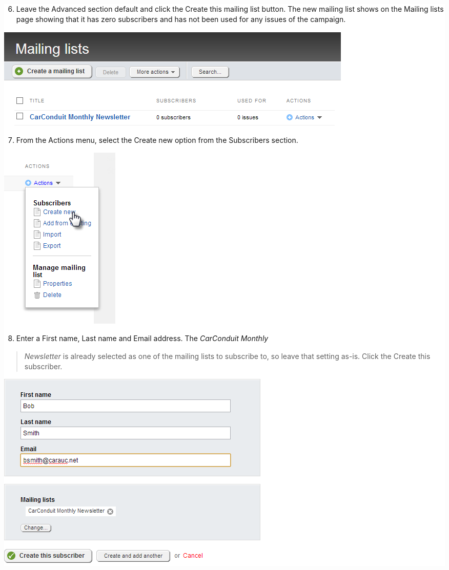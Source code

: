 6.  Leave the Advanced section default and click the Create this mailing
    list button. The new mailing list shows on the Mailing lists page
    showing that it has zero subscribers and has not been used for any
    issues of the campaign.

![](../media/image315.png)

7.  From the Actions menu, select the Create new option from the
    Subscribers section.

![](../media/image317.png)

8.  Enter a First name, Last name and Email address. The *CarConduit
    Monthly*

> *Newsletter* is already selected as one of the mailing lists to
> subscribe to, so leave that setting as-is. Click the Create this
> subscriber.

![](../media/image319.png)
